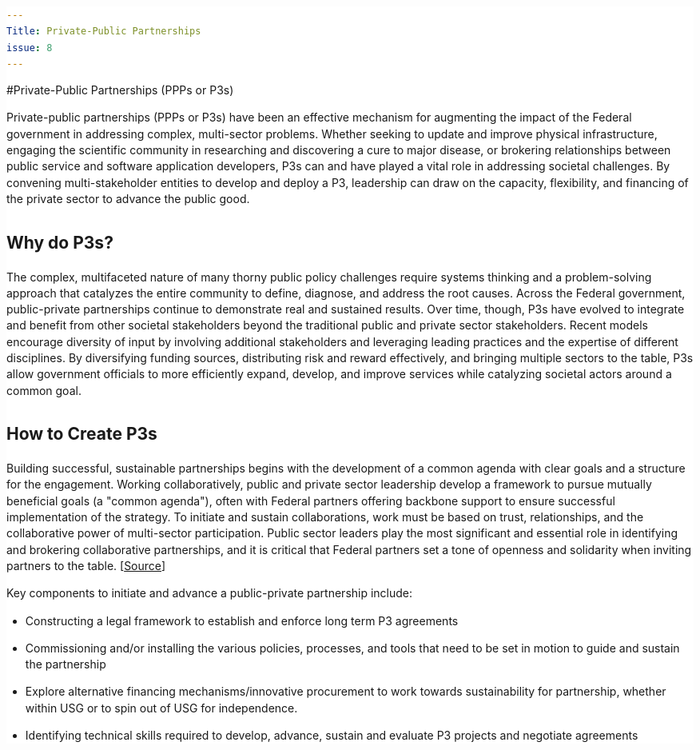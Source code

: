 ```yaml
---
Title: Private-Public Partnerships
issue: 8
---
```


#Private-Public Partnerships (PPPs or P3s)

Private-public partnerships (PPPs or P3s) have been an effective mechanism for augmenting the impact of the Federal government in addressing complex, multi-sector problems. Whether seeking to update and improve physical infrastructure, engaging the scientific community in researching and discovering a cure to major disease, or brokering relationships between public service and software application developers, P3s can and have played a vital role in addressing societal challenges. By convening multi-stakeholder entities to develop and deploy a P3, leadership can draw on the capacity, flexibility, and financing of the private sector to advance the public good. 

## Why do P3s?

The complex, multifaceted nature of many thorny public policy challenges require systems thinking and a problem-solving approach that catalyzes the entire community to define, diagnose, and address the root causes. Across the Federal government, public-private partnerships continue to demonstrate real and sustained results. Over time, though, P3s have evolved to integrate and benefit from other societal stakeholders beyond the traditional public and private sector stakeholders. Recent models encourage diversity of input by involving additional stakeholders and leveraging leading practices and the expertise of different disciplines. By diversifying funding sources, distributing risk and reward effectively, and bringing multiple sectors to the table, P3s allow government officials to more efficiently expand, develop, and improve services while catalyzing societal actors around a common goal.

## How to Create P3s

Building successful, sustainable partnerships begins with the development of a common agenda with clear goals and a structure for the engagement.  Working collaboratively, public and private sector leadership develop a framework to pursue mutually beneficial goals (a "common agenda"), often with Federal partners offering backbone support to ensure successful implementation of the strategy. To initiate and sustain collaborations, work must be based on trust, relationships, and the collaborative power of multi-sector participation. Public sector leaders play the most significant and essential role in identifying and brokering collaborative partnerships, and it is critical that Federal partners set a tone of openness and solidarity when inviting partners to the table.  [[Source](http://www.ssireview.org/articles/entry/collective_impact)]

Key components to initiate and advance a public-private partnership include:

* Constructing a legal framework to establish and enforce long term P3 agreements

* Commissioning and/or installing the various policies, processes, and tools that need to be set in motion to guide and sustain the partnership

* Explore alternative financing mechanisms/innovative procurement to work towards sustainability for partnership, whether within USG or to spin out of USG for independence. 

* Identifying technical skills required to develop, advance, sustain and evaluate P3 projects and negotiate agreements

